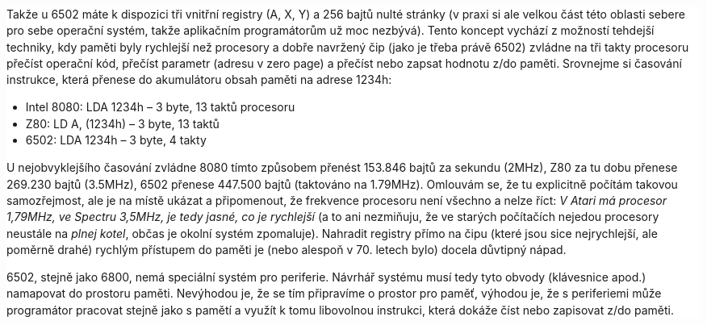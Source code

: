 Takže u 6502 máte k dispozici tři vnitřní registry (A, X, Y) a 256 bajtů nulté stránky (v praxi si ale velkou část této oblasti sebere pro sebe operační systém, takže aplikačním programátorům už moc nezbývá). Tento koncept vychází z možností tehdejší techniky, kdy paměti byly rychlejší než procesory a dobře navržený čip (jako je třeba právě 6502) zvládne na tři takty procesoru přečíst operační kód, přečíst parametr (adresu v zero page) a přečíst nebo zapsat hodnotu z/do paměti. Srovnejme si časování instrukce, která přenese do akumulátoru obsah paměti na adrese 1234h:

  * Intel 8080: LDA 1234h &#8211; 3 byte, 13 taktů procesoru
  * Z80: LD A, (1234h) &#8211; 3 byte, 13 taktů
  * 6502: LDA 1234h &#8211; 3 byte, 4 takty

U nejobvyklejšího časování zvládne 8080 tímto způsobem přenést 153.846 bajtů za sekundu (2MHz), Z80 za tu dobu přenese 269.230 bajtů (3.5MHz), 6502 přenese 447.500 bajtů (taktováno na 1.79MHz). Omlouvám se, že tu explicitně počítám takovou samozřejmost, ale je na místě ukázat a připomenout, že frekvence procesoru není všechno a nelze říct: _V Atari má procesor 1,79MHz, ve Spectru 3,5MHz, je tedy jasné, co je rychlejší_ (a to ani nezmiňuju, že ve starých počítačích nejedou procesory neustále na _plnej kotel_, občas je okolní systém zpomaluje). Nahradit registry přímo na čipu (které jsou sice nejrychlejší, ale poměrně drahé) rychlým přístupem do paměti je (nebo alespoň v 70. letech bylo) docela důvtipný nápad.

6502, stejně jako 6800, nemá speciální systém pro periferie. Návrhář systému musí tedy tyto obvody (klávesnice apod.) namapovat do prostoru paměti. Nevýhodou je, že se tím připravíme o prostor pro paměť, výhodou je, že s periferiemi může programátor pracovat stejně jako s pamětí a využít k tomu libovolnou instrukci, která dokáže číst nebo zapisovat z/do paměti.